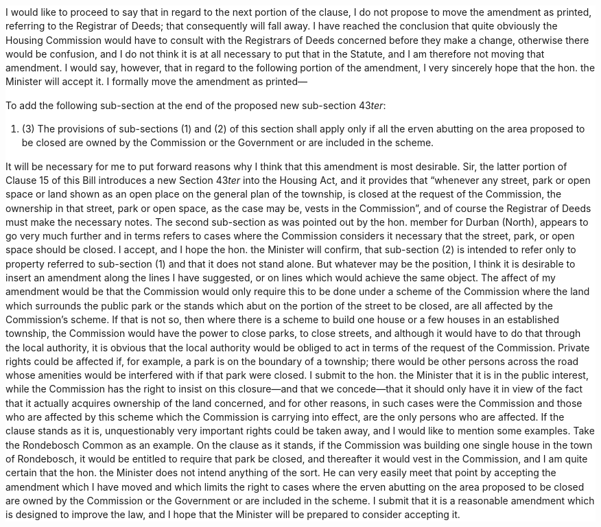 <p>I would like to proceed to say that in regard to the next portion of the clause, I do not propose to move the amendment as printed, referring to the Registrar of Deeds; that consequently will fall away. I have reached the conclusion that quite obviously the Housing Commission would have to consult with the Registrars of Deeds concerned before they make a change, otherwise there would be confusion, and I do not think it is at all necessary to put that in the Statute, and I am therefore not moving that amendment. I would say, however, that in regard to the following portion of the amendment, I very sincerely hope that the hon. the Minister will accept it. I formally move the amendment as printed&#x2014;</p>

<block name="quote"><span class="col_785-786" refersTo="page_409"/>To add the following sub-section at the end of the proposed new sub-section 43<i>ter</i>:</block>

<ol>

<li>(3) The provisions of sub-sections (1) and (2) of this section shall apply only if all the erven abutting on the area proposed to be closed are owned by the Commission or the Government or are included in the scheme.</li>

</ol>

<p>It will be necessary for me to put forward reasons why I think that this amendment is most desirable. Sir, the latter portion of Clause 15 of this Bill introduces a new Section 43<i>ter</i> into the Housing Act, and it provides that &#x201C;whenever any street, park or open space or land shown as an open place on the general plan of the township, is closed at the request of the Commission, the ownership in that street, park or open space, as the case may be, vests in the Commission&#x201D;, and of course the Registrar of Deeds must make the necessary notes. The second sub-section as was pointed out by the hon. member for Durban (North), appears to go very much further and in terms refers to cases where the Commission considers it necessary that the street, park, or open space should be closed. I accept, and I hope the hon. the Minister will confirm, that sub-section (2) is intended to refer only to property referred to sub-section (1) and that it does not stand alone. But whatever may be the position, I think it is desirable to insert an amendment along the lines I have suggested, or on lines which would achieve the same object. The affect of my amendment would be that the Commission would only require this to be done under a scheme of the Commission where the land which surrounds the public park or the stands which abut on the portion of the street to be closed, are all affected by the Commission&#x2019;s scheme. If that is not so, then where there is a scheme to build one house or a few houses in an established township, the Commission would have the power to close parks, to close streets, and although it would have to do that through the local authority, it is obvious that the local authority would be obliged to act in terms of the request of the Commission. Private rights could be affected if, for example, a park is on the boundary of a township; there would be other persons across the road whose amenities would be interfered with if that park were closed. I submit to the hon. the Minister that it is in the public interest, while the Commission has the right to insist on this closure&#x2014;and that we concede&#x2014;that it should only have it in view of the fact that it actually acquires ownership of the land concerned, and for other reasons, in such cases were the Commission and those who are affected by this scheme which the Commission is carrying into effect, are the only persons who are affected. If the clause stands as it is, unquestionably very important rights could be taken away, and I would like to mention some examples. Take the Rondebosch Common as an example. On the clause as it stands, if the Commission was building one single house in the town of Rondebosch, it would be entitled to require that park be closed, and thereafter it would vest in the Commission, and I am quite certain that the hon. the Minister does not intend anything of the sort. He can very easily meet that point by accepting the amendment which I have moved and which limits the right to cases where the erven abutting on the area proposed to be closed are owned by the Commission or the Government or are included in the scheme. I submit that it is a reasonable amendment which is designed to improve the law, and I hope that the Minister will be prepared to consider accepting it.</p>
